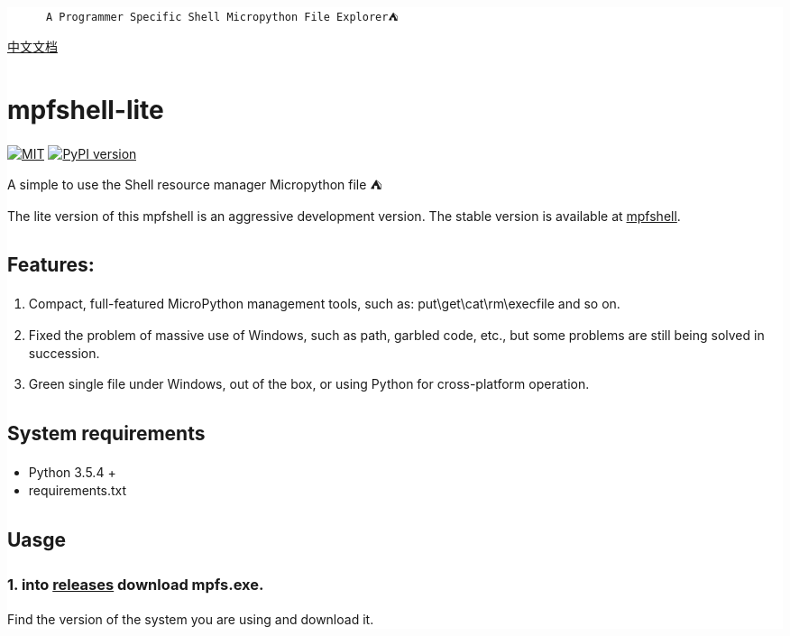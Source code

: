 
```
      A Programmer Specific Shell Micropython File Explorer⛺
```

[中文文档](README.md)

# mpfshell-lite

[![MIT](https://img.shields.io/badge/license-MIT-blue.svg)](./LICENSE)
[![PyPI version](https://badge.fury.io/py/mpfshell-lite.svg)](https://badge.fury.io/py/mpfshell-lite)

A simple to use the Shell resource manager Micropython file ⛺ 

The lite version of this mpfshell is an aggressive development version. The stable version is available at [mpfshell](https://github.com/wendlers/mpfshell).

## Features:

1. Compact, full-featured MicroPython management tools, such as: put\get\cat\rm\execfile and so on.

2. Fixed the problem of massive use of Windows, such as path, garbled code, etc., but some problems are still being solved in succession.

3. Green single file under Windows, out of the box, or using Python for cross-platform operation.

## System requirements

- Python 3.5.4 +
- requirements.txt

## Uasge

### 1. into [releases](https://github.com/junhuanchen/mpfshell-lite/releases) download mpfs.exe.

Find the version of the system you are using and download it.
